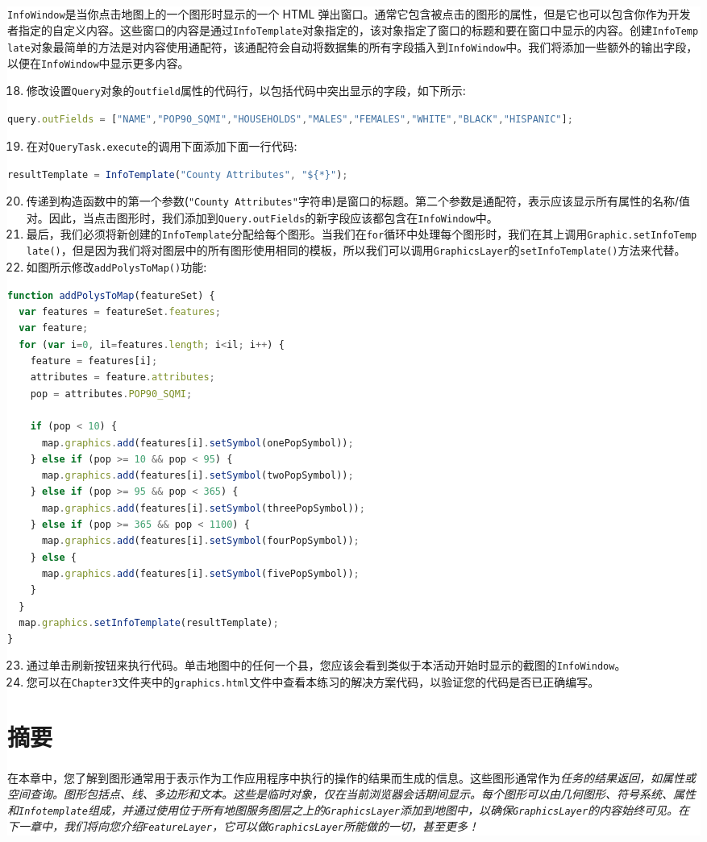 `InfoWindow`是当你点击地图上的一个图形时显示的一个 HTML 弹出窗口。通常它包含被点击的图形的属性，但是它也可以包含你作为开发者指定的自定义内容。这些窗口的内容是通过`InfoTemplate`对象指定的，该对象指定了窗口的标题和要在窗口中显示的内容。创建`InfoTemplate`对象最简单的方法是对内容使用通配符，该通配符会自动将数据集的所有字段插入到`InfoWindow`中。我们将添加一些额外的输出字段，以便在`InfoWindow`中显示更多内容。

18.  修改设置`Query`对象的`outfield`属性的代码行，以包括代码中突出显示的字段，如下所示:

```js
query.outFields = ["NAME","POP90_SQMI","HOUSEHOLDS","MALES","FEMALES","WHITE","BLACK","HISPANIC"];
```

19.  在对`QueryTask.execute`的调用下面添加下面一行代码:

```js
resultTemplate = InfoTemplate("County Attributes", "${*}"); 
```

20.  传递到构造函数中的第一个参数(`"County Attributes"`字符串)是窗口的标题。第二个参数是通配符，表示应该显示所有属性的名称/值对。因此，当点击图形时，我们添加到`Query.outFields`的新字段应该都包含在`InfoWindow`中。
21.  最后，我们必须将新创建的`InfoTemplate`分配给每个图形。当我们在`for`循环中处理每个图形时，我们在其上调用`Graphic.setInfoTemplate()`，但是因为我们将对图层中的所有图形使用相同的模板，所以我们可以调用`GraphicsLayer`的`setInfoTemplate()`方法来代替。
22.  如图所示修改`addPolysToMap()`功能:

```js
function addPolysToMap(featureSet) { 
  var features = featureSet.features; 
  var feature; 
  for (var i=0, il=features.length; i<il; i++) { 
    feature = features[i]; 
    attributes = feature.attributes; 
    pop = attributes.POP90_SQMI; 

    if (pop < 10) { 
      map.graphics.add(features[i].setSymbol(onePopSymbol)); 
    } else if (pop >= 10 && pop < 95) { 
      map.graphics.add(features[i].setSymbol(twoPopSymbol)); 
    } else if (pop >= 95 && pop < 365) { 
      map.graphics.add(features[i].setSymbol(threePopSymbol)); 
    } else if (pop >= 365 && pop < 1100) { 
      map.graphics.add(features[i].setSymbol(fourPopSymbol)); 
    } else { 
      map.graphics.add(features[i].setSymbol(fivePopSymbol)); 
    } 
  } 
  map.graphics.setInfoTemplate(resultTemplate); 
}
```

23.  通过单击刷新按钮来执行代码。单击地图中的任何一个县，您应该会看到类似于本活动开始时显示的截图的`InfoWindow`。
24.  您可以在`Chapter3`文件夹中的`graphics.html`文件中查看本练习的解决方案代码，以验证您的代码是否已正确编写。

# 摘要

在本章中，您了解到图形通常用于表示作为工作应用程序中执行的操作的结果而生成的信息。这些图形通常作为*任务的结果返回，如属性或空间查询。图形包括点、线、多边形和文本。这些是临时对象，仅在当前浏览器会话期间显示。每个图形可以由几何图形、符号系统、属性和`Infotemplate`组成，并通过使用位于所有地图服务图层之上的`GraphicsLayer`添加到地图中，以确保`GraphicsLayer`的内容始终可见。在下一章中，我们将向您介绍`FeatureLayer`，它可以做`GraphicsLayer`所能做的一切，甚至更多！*